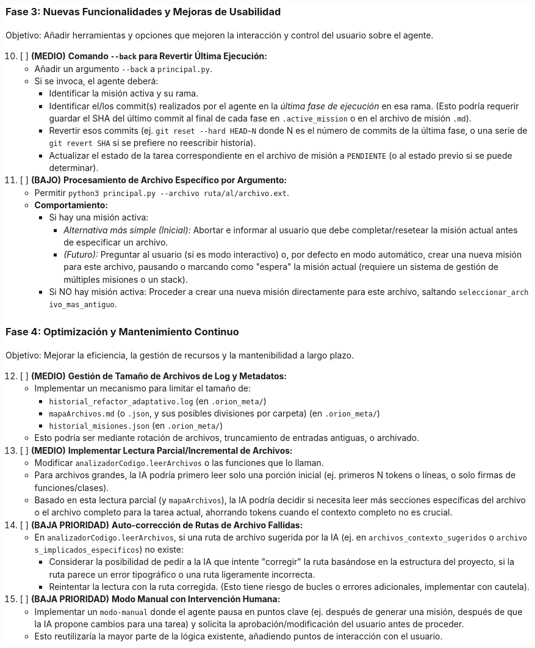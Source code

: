 ### Fase 3: Nuevas Funcionalidades y Mejoras de Usabilidad

Objetivo: Añadir herramientas y opciones que mejoren la interacción y control del usuario sobre el agente.

10. [ ] **(MEDIO)** **Comando `--back` para Revertir Última Ejecución:**
    *   Añadir un argumento `--back` a `principal.py`.
    *   Si se invoca, el agente deberá:
        *   Identificar la misión activa y su rama.
        *   Identificar el/los commit(s) realizados por el agente en la *última fase de ejecución* en esa rama. (Esto podría requerir guardar el SHA del último commit al final de cada fase en `.active_mission` o en el archivo de misión `.md`).
        *   Revertir esos commits (ej. `git reset --hard HEAD~N` donde N es el número de commits de la última fase, o una serie de `git revert SHA` si se prefiere no reescribir historia).
        *   Actualizar el estado de la tarea correspondiente en el archivo de misión a `PENDIENTE` (o al estado previo si se puede determinar).
11. [ ] **(BAJO)** **Procesamiento de Archivo Específico por Argumento:**
    *   Permitir `python3 principal.py --archivo ruta/al/archivo.ext`.
    *   **Comportamiento:**
        *   Si hay una misión activa:
            *   *Alternativa más simple (Inicial):* Abortar e informar al usuario que debe completar/resetear la misión actual antes de especificar un archivo.
            *   *(Futuro):* Preguntar al usuario (si es modo interactivo) o, por defecto en modo automático, crear una nueva misión para este archivo, pausando o marcando como "espera" la misión actual (requiere un sistema de gestión de múltiples misiones o un stack).
        *   Si NO hay misión activa: Proceder a crear una nueva misión directamente para este archivo, saltando `seleccionar_archivo_mas_antiguo`.

### Fase 4: Optimización y Mantenimiento Continuo

Objetivo: Mejorar la eficiencia, la gestión de recursos y la mantenibilidad a largo plazo.

12. [ ] **(MEDIO)** **Gestión de Tamaño de Archivos de Log y Metadatos:**
    *   Implementar un mecanismo para limitar el tamaño de:
        *   `historial_refactor_adaptativo.log` (en `.orion_meta/`)
        *   `mapaArchivos.md` (o `.json`, y sus posibles divisiones por carpeta) (en `.orion_meta/`)
        *   `historial_misiones.json` (en `.orion_meta/`)
    *   Esto podría ser mediante rotación de archivos, truncamiento de entradas antiguas, o archivado.
13. [ ] **(MEDIO)** **Implementar Lectura Parcial/Incremental de Archivos:**
    *   Modificar `analizadorCodigo.leerArchivos` o las funciones que lo llaman.
    *   Para archivos grandes, la IA podría primero leer solo una porción inicial (ej. primeros N tokens o líneas, o solo firmas de funciones/clases).
    *   Basado en esta lectura parcial (y `mapaArchivos`), la IA podría decidir si necesita leer más secciones específicas del archivo o el archivo completo para la tarea actual, ahorrando tokens cuando el contexto completo no es crucial.
14. [ ] **(BAJA PRIORIDAD)** **Auto-corrección de Rutas de Archivo Fallidas:**
    *   En `analizadorCodigo.leerArchivos`, si una ruta de archivo sugerida por la IA (ej. en `archivos_contexto_sugeridos` o `archivos_implicados_especificos`) no existe:
        *   Considerar la posibilidad de pedir a la IA que intente "corregir" la ruta basándose en la estructura del proyecto, si la ruta parece un error tipográfico o una ruta ligeramente incorrecta.
        *   Reintentar la lectura con la ruta corregida. (Esto tiene riesgo de bucles o errores adicionales, implementar con cautela).
15. [ ] **(BAJA PRIORIDAD)** **Modo Manual con Intervención Humana:**
    *   Implementar un `modo-manual` donde el agente pausa en puntos clave (ej. después de generar una misión, después de que la IA propone cambios para una tarea) y solicita la aprobación/modificación del usuario antes de proceder.
    *   Esto reutilizaría la mayor parte de la lógica existente, añadiendo puntos de interacción con el usuario.
